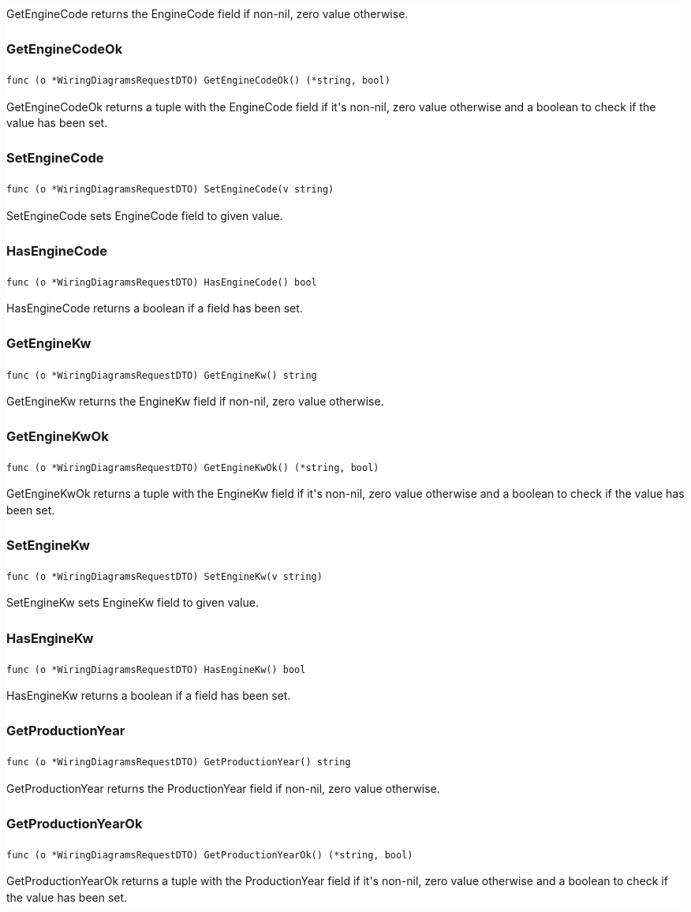 GetEngineCode returns the EngineCode field if non-nil, zero value otherwise.

### GetEngineCodeOk

`func (o *WiringDiagramsRequestDTO) GetEngineCodeOk() (*string, bool)`

GetEngineCodeOk returns a tuple with the EngineCode field if it's non-nil, zero value otherwise
and a boolean to check if the value has been set.

### SetEngineCode

`func (o *WiringDiagramsRequestDTO) SetEngineCode(v string)`

SetEngineCode sets EngineCode field to given value.

### HasEngineCode

`func (o *WiringDiagramsRequestDTO) HasEngineCode() bool`

HasEngineCode returns a boolean if a field has been set.

### GetEngineKw

`func (o *WiringDiagramsRequestDTO) GetEngineKw() string`

GetEngineKw returns the EngineKw field if non-nil, zero value otherwise.

### GetEngineKwOk

`func (o *WiringDiagramsRequestDTO) GetEngineKwOk() (*string, bool)`

GetEngineKwOk returns a tuple with the EngineKw field if it's non-nil, zero value otherwise
and a boolean to check if the value has been set.

### SetEngineKw

`func (o *WiringDiagramsRequestDTO) SetEngineKw(v string)`

SetEngineKw sets EngineKw field to given value.

### HasEngineKw

`func (o *WiringDiagramsRequestDTO) HasEngineKw() bool`

HasEngineKw returns a boolean if a field has been set.

### GetProductionYear

`func (o *WiringDiagramsRequestDTO) GetProductionYear() string`

GetProductionYear returns the ProductionYear field if non-nil, zero value otherwise.

### GetProductionYearOk

`func (o *WiringDiagramsRequestDTO) GetProductionYearOk() (*string, bool)`

GetProductionYearOk returns a tuple with the ProductionYear field if it's non-nil, zero value otherwise
and a boolean to check if the value has been set.
